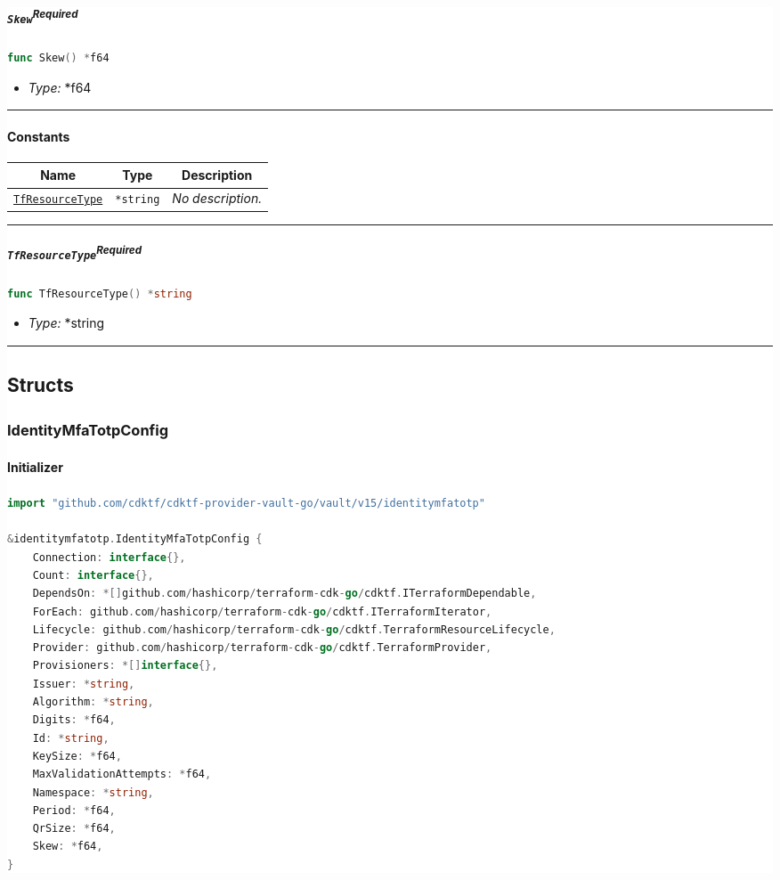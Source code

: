 ##### `Skew`<sup>Required</sup> <a name="Skew" id="@cdktf/provider-vault.identityMfaTotp.IdentityMfaTotp.property.skew"></a>

```go
func Skew() *f64
```

- *Type:* *f64

---

#### Constants <a name="Constants" id="Constants"></a>

| **Name** | **Type** | **Description** |
| --- | --- | --- |
| <code><a href="#@cdktf/provider-vault.identityMfaTotp.IdentityMfaTotp.property.tfResourceType">TfResourceType</a></code> | <code>*string</code> | *No description.* |

---

##### `TfResourceType`<sup>Required</sup> <a name="TfResourceType" id="@cdktf/provider-vault.identityMfaTotp.IdentityMfaTotp.property.tfResourceType"></a>

```go
func TfResourceType() *string
```

- *Type:* *string

---

## Structs <a name="Structs" id="Structs"></a>

### IdentityMfaTotpConfig <a name="IdentityMfaTotpConfig" id="@cdktf/provider-vault.identityMfaTotp.IdentityMfaTotpConfig"></a>

#### Initializer <a name="Initializer" id="@cdktf/provider-vault.identityMfaTotp.IdentityMfaTotpConfig.Initializer"></a>

```go
import "github.com/cdktf/cdktf-provider-vault-go/vault/v15/identitymfatotp"

&identitymfatotp.IdentityMfaTotpConfig {
	Connection: interface{},
	Count: interface{},
	DependsOn: *[]github.com/hashicorp/terraform-cdk-go/cdktf.ITerraformDependable,
	ForEach: github.com/hashicorp/terraform-cdk-go/cdktf.ITerraformIterator,
	Lifecycle: github.com/hashicorp/terraform-cdk-go/cdktf.TerraformResourceLifecycle,
	Provider: github.com/hashicorp/terraform-cdk-go/cdktf.TerraformProvider,
	Provisioners: *[]interface{},
	Issuer: *string,
	Algorithm: *string,
	Digits: *f64,
	Id: *string,
	KeySize: *f64,
	MaxValidationAttempts: *f64,
	Namespace: *string,
	Period: *f64,
	QrSize: *f64,
	Skew: *f64,
}
```
